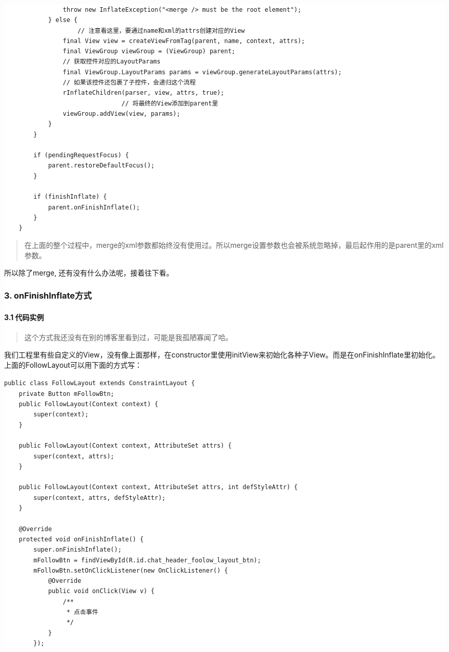 ```
                throw new InflateException("<merge /> must be the root element");
            } else {
            		// 注意看这里，要通过name和xml的attrs创建对应的View
                final View view = createViewFromTag(parent, name, context, attrs);
                final ViewGroup viewGroup = (ViewGroup) parent;
                // 获取控件对应的LayoutParams
                final ViewGroup.LayoutParams params = viewGroup.generateLayoutParams(attrs);
                // 如果该控件还包裹了子控件，会递归这个流程
                rInflateChildren(parser, view, attrs, true);
								// 将最终的View添加到parent里
                viewGroup.addView(view, params);
            }
        }

        if (pendingRequestFocus) {
            parent.restoreDefaultFocus();
        }

        if (finishInflate) {
            parent.onFinishInflate();
        }
    }
```

> 在上面的整个过程中，merge的xml参数都始终没有使用过。所以merge设置参数也会被系统忽略掉，最后起作用的是parent里的xml参数。



所以除了merge, 还有没有什么办法呢，接着往下看。

### 3. onFinishInflate方式

#### 3.1 代码实例

> 这个方式我还没有在别的博客里看到过，可能是我孤陋寡闻了哈。

我们工程里有些自定义的View，没有像上面那样，在constructor里使用initView来初始化各种子View。而是在onFinishInflate里初始化。上面的FollowLayout可以用下面的方式写：

```
public class FollowLayout extends ConstraintLayout {
    private Button mFollowBtn;
    public FollowLayout(Context context) {
        super(context);
    }

    public FollowLayout(Context context, AttributeSet attrs) {
        super(context, attrs);
    }

    public FollowLayout(Context context, AttributeSet attrs, int defStyleAttr) {
        super(context, attrs, defStyleAttr);
    }

    @Override
    protected void onFinishInflate() {
        super.onFinishInflate();
        mFollowBtn = findViewById(R.id.chat_header_foolow_layout_btn);
        mFollowBtn.setOnClickListener(new OnClickListener() {
            @Override
            public void onClick(View v) {
                /**
                 * 点击事件
                 */
            }
        });
```